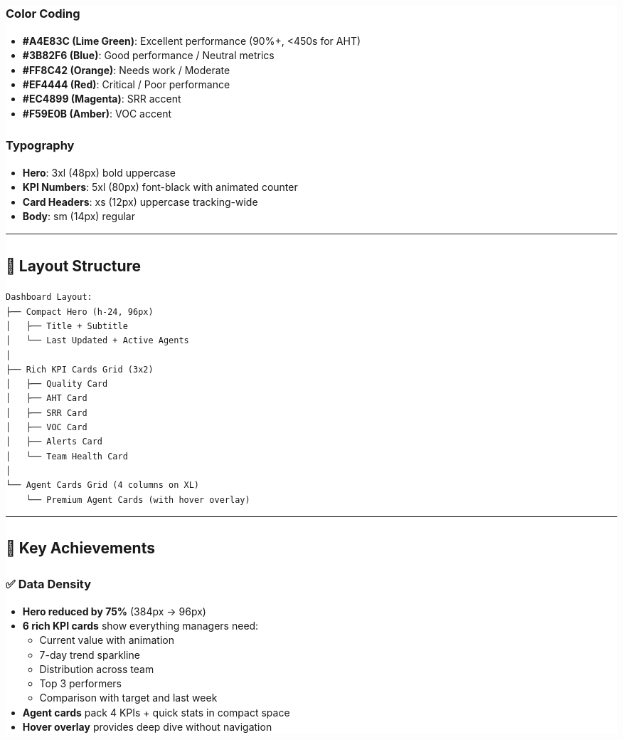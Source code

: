 ### Color Coding
- **#A4E83C (Lime Green)**: Excellent performance (90%+, <450s for AHT)
- **#3B82F6 (Blue)**: Good performance / Neutral metrics
- **#FF8C42 (Orange)**: Needs work / Moderate
- **#EF4444 (Red)**: Critical / Poor performance
- **#EC4899 (Magenta)**: SRR accent
- **#F59E0B (Amber)**: VOC accent

### Typography
- **Hero**: 3xl (48px) bold uppercase
- **KPI Numbers**: 5xl (80px) font-black with animated counter
- **Card Headers**: xs (12px) uppercase tracking-wide
- **Body**: sm (14px) regular

---

## 📐 Layout Structure

```
Dashboard Layout:
├── Compact Hero (h-24, 96px)
│   ├── Title + Subtitle
│   └── Last Updated + Active Agents
│
├── Rich KPI Cards Grid (3x2)
│   ├── Quality Card
│   ├── AHT Card
│   ├── SRR Card
│   ├── VOC Card
│   ├── Alerts Card
│   └── Team Health Card
│
└── Agent Cards Grid (4 columns on XL)
    └── Premium Agent Cards (with hover overlay)
```

---

## 🎯 Key Achievements

### ✅ Data Density
- **Hero reduced by 75%** (384px → 96px)
- **6 rich KPI cards** show everything managers need:
  - Current value with animation
  - 7-day trend sparkline
  - Distribution across team
  - Top 3 performers
  - Comparison with target and last week
- **Agent cards** pack 4 KPIs + quick stats in compact space
- **Hover overlay** provides deep dive without navigation
